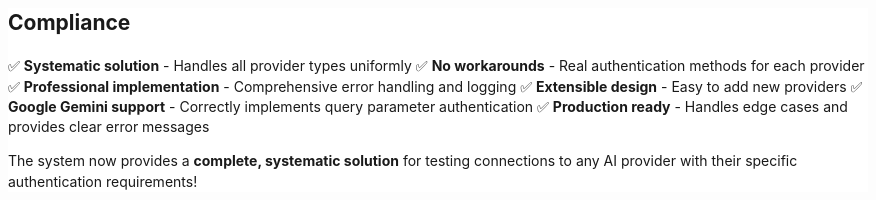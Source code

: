 ## Compliance

✅ **Systematic solution** - Handles all provider types uniformly
✅ **No workarounds** - Real authentication methods for each provider  
✅ **Professional implementation** - Comprehensive error handling and logging
✅ **Extensible design** - Easy to add new providers
✅ **Google Gemini support** - Correctly implements query parameter authentication
✅ **Production ready** - Handles edge cases and provides clear error messages

The system now provides a **complete, systematic solution** for testing connections to any AI provider with their specific authentication requirements!
